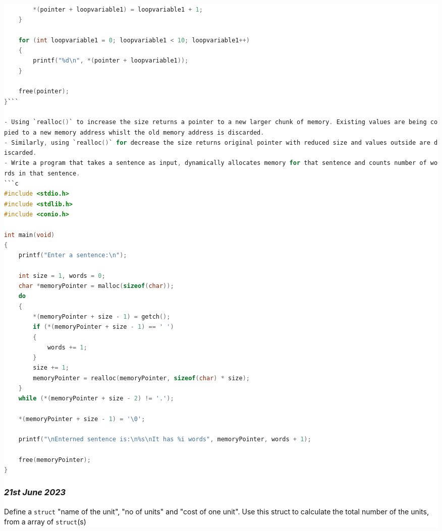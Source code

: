  ```c
          *(pointer + loopvariable1) = loopvariable1 + 1;
      }

      for (int loopvariable1 = 0; loopvariable1 < 10; loopvariable1++)
      {
          printf("%d\n", *(pointer + loopvariable1));
      }

      free(pointer);    
  }```

- Using `realloc()` to increase the size returns a pointer to a new larger chunk of memory. Existing values are being copied to a new memory address whislt the old memory address is discarded.
- Similarly, using `realloc()` for decrease the size returns original pointer with reduced size and values outside are discarded.
- Write a program that takes a sentence as input, dynamically allocates memory for that sentence and counts number of words in that sentence.
  ```c
  #include <stdio.h>
  #include <stdlib.h>
  #include <conio.h>

  int main(void)
  {
      printf("Enter a sentence:\n");

      int size = 1, words = 0;
      char *memoryPointer = malloc(sizeof(char));
      do
      {
          *(memoryPointer + size - 1) = getch();
          if (*(memoryPointer + size - 1) == ' ')
          {
              words += 1;
          }
          size += 1;
          memoryPointer = realloc(memoryPointer, sizeof(char) * size);
      }
      while (*(memoryPointer + size - 2) != '.');

      *(memoryPointer + size - 1) = '\0';

      printf("\nEnterned sentence is:\n%s\nIt has %i words", memoryPointer, words + 1);

      free(memoryPointer);
  }
  ```

### _21st June 2023_
Define a `struct` "name of the unit", "no of units" and "cost of one unit". Use this struct to calculate the total number of the units, from a array of `struct`(s)
